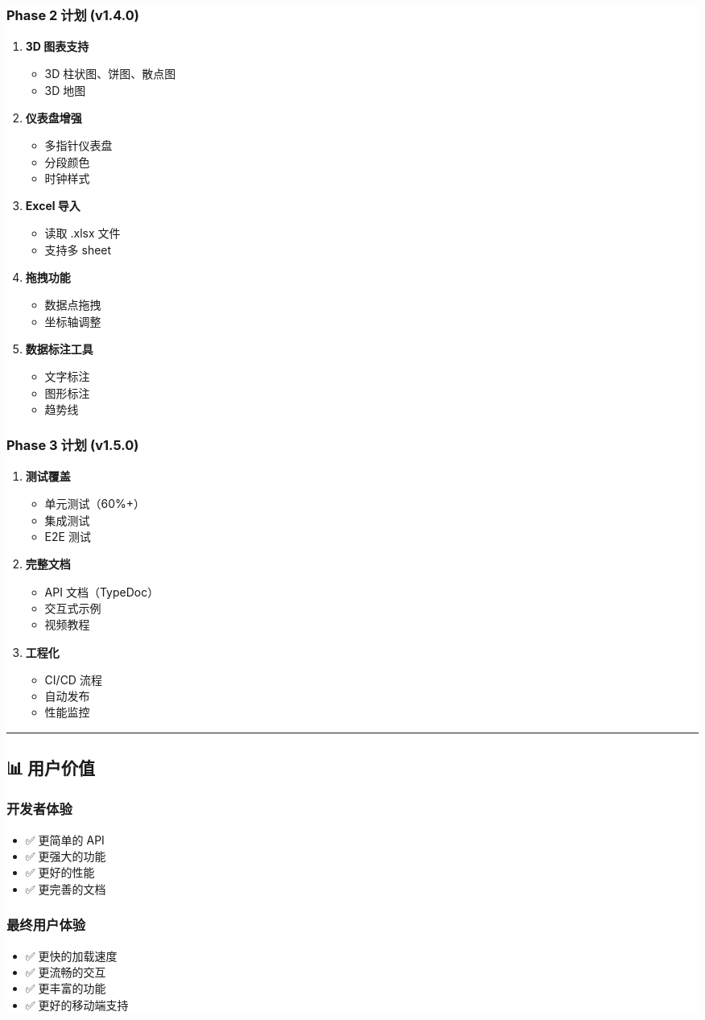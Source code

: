 ### Phase 2 计划 (v1.4.0)
1. **3D 图表支持**
   - 3D 柱状图、饼图、散点图
   - 3D 地图

2. **仪表盘增强**
   - 多指针仪表盘
   - 分段颜色
   - 时钟样式

3. **Excel 导入**
   - 读取 .xlsx 文件
   - 支持多 sheet

4. **拖拽功能**
   - 数据点拖拽
   - 坐标轴调整

5. **数据标注工具**
   - 文字标注
   - 图形标注
   - 趋势线

### Phase 3 计划 (v1.5.0)
1. **测试覆盖**
   - 单元测试（60%+）
   - 集成测试
   - E2E 测试

2. **完整文档**
   - API 文档（TypeDoc）
   - 交互式示例
   - 视频教程

3. **工程化**
   - CI/CD 流程
   - 自动发布
   - 性能监控

---

## 📊 用户价值

### 开发者体验
- ✅ 更简单的 API
- ✅ 更强大的功能
- ✅ 更好的性能
- ✅ 更完善的文档

### 最终用户体验
- ✅ 更快的加载速度
- ✅ 更流畅的交互
- ✅ 更丰富的功能
- ✅ 更好的移动端支持
